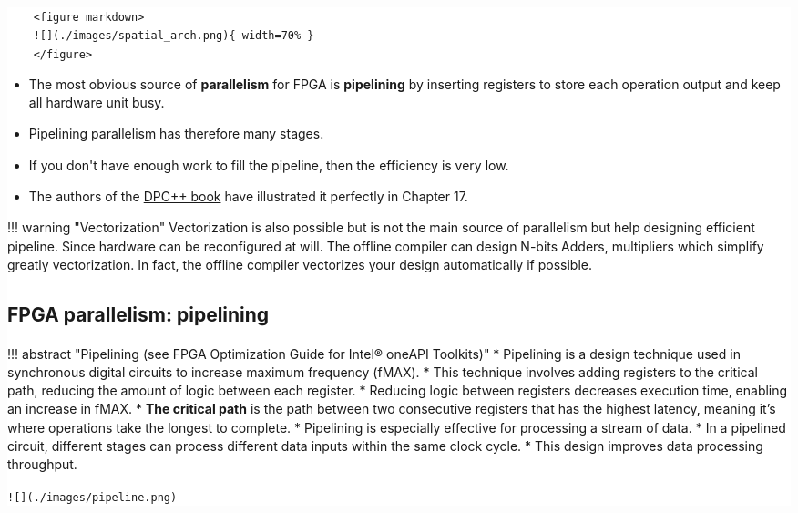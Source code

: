         <figure markdown>
        ![](./images/spatial_arch.png){ width=70% }
        </figure>

* The most obvious source of **parallelism** for FPGA is **pipelining** by inserting registers to store each operation output and keep all hardware unit busy. 

* Pipelining parallelism has therefore many stages. 

* If you don't have enough work to fill the pipeline, then the efficiency is very low.

* The authors of the [DPC++ book](https://link.springer.com/book/10.1007/978-1-4842-5574-2) have illustrated it perfectly in Chapter 17.

!!! warning "Vectorization"
    Vectorization is also possible but is not the main source of parallelism but help designing efficient pipeline. Since hardware can be reconfigured at will. The offline compiler can design N-bits Adders, multipliers which simplify greatly vectorization. In fact, the offline compiler vectorizes your design automatically if possible.

## FPGA parallelism: pipelining

!!! abstract "Pipelining (see FPGA Optimization Guide for Intel® oneAPI Toolkits)"
    * Pipelining is a design technique used in synchronous digital circuits to increase maximum frequency (fMAX).
    * This technique involves adding registers to the critical path, reducing the amount of logic between each register.
    * Reducing logic between registers decreases execution time, enabling an increase in fMAX.
    * **The critical path** is the path between two consecutive registers that has the highest latency, meaning it’s where operations take the longest to complete.
    * Pipelining is especially effective for processing a stream of data.
    * In a pipelined circuit, different stages can process different data inputs within the same clock cycle.
    * This design improves data processing throughput.

    ![](./images/pipeline.png)
